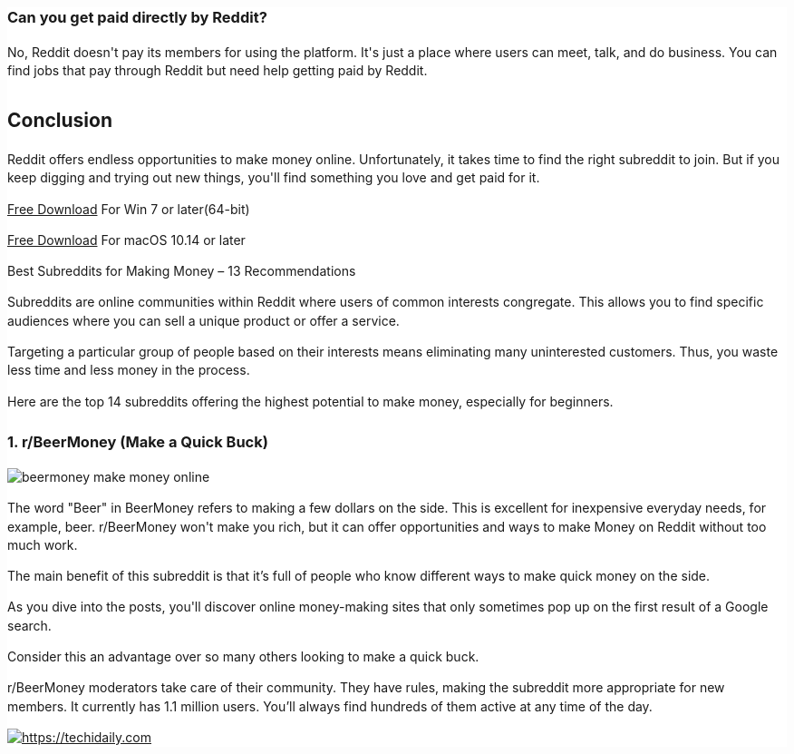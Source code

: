 ### Can you get paid directly by Reddit?

No, Reddit doesn't pay its members for using the platform. It's just a place where users can meet, talk, and do business. You can find jobs that pay through Reddit but need help getting paid by Reddit.

## Conclusion

Reddit offers endless opportunities to make money online. Unfortunately, it takes time to find the right subreddit to join. But if you keep digging and trying out new things, you'll find something you love and get paid for it.

[Free Download](https://tools.techidaily.com/wondershare/filmora/download/) For Win 7 or later(64-bit)

[Free Download](https://tools.techidaily.com/wondershare/filmora/download/) For macOS 10.14 or later

Best Subreddits for Making Money – 13 Recommendations

Subreddits are online communities within Reddit where users of common interests congregate. This allows you to find specific audiences where you can sell a unique product or offer a service.

Targeting a particular group of people based on their interests means eliminating many uninterested customers. Thus, you waste less time and less money in the process.

Here are the top 14 subreddits offering the highest potential to make money, especially for beginners.

### 1\. r/BeerMoney (Make a Quick Buck)

![beermoney make money online](https://images.wondershare.com/filmora/article-images/2023/01/beermoney-subreddit.png)

The word "Beer" in BeerMoney refers to making a few dollars on the side. This is excellent for inexpensive everyday needs, for example, beer. r/BeerMoney won't make you rich, but it can offer opportunities and ways to make Money on Reddit without too much work.

The main benefit of this subreddit is that it’s full of people who know different ways to make quick money on the side.

As you dive into the posts, you'll discover online money-making sites that only sometimes pop up on the first result of a Google search.

Consider this an advantage over so many others looking to make a quick buck.

r/BeerMoney moderators take care of their community. They have rules, making the subreddit more appropriate for new members. It currently has 1.1 million users. You’ll always find hundreds of them active at any time of the day.


<a href="https://ephamedtechinc.pxf.io/c/5597632/2136620/26400" target="_top" id="2136620">
  <img src="//a.impactradius-go.com/display-ad/26400-2136620" border="0" alt="https://techidaily.com" width="728" height="90"/>
</a>
<img height="0" width="0" src="https://ephamedtechinc.pxf.io/i/5597632/2136620/26400" style="position:absolute;visibility:hidden;" border="0" />

